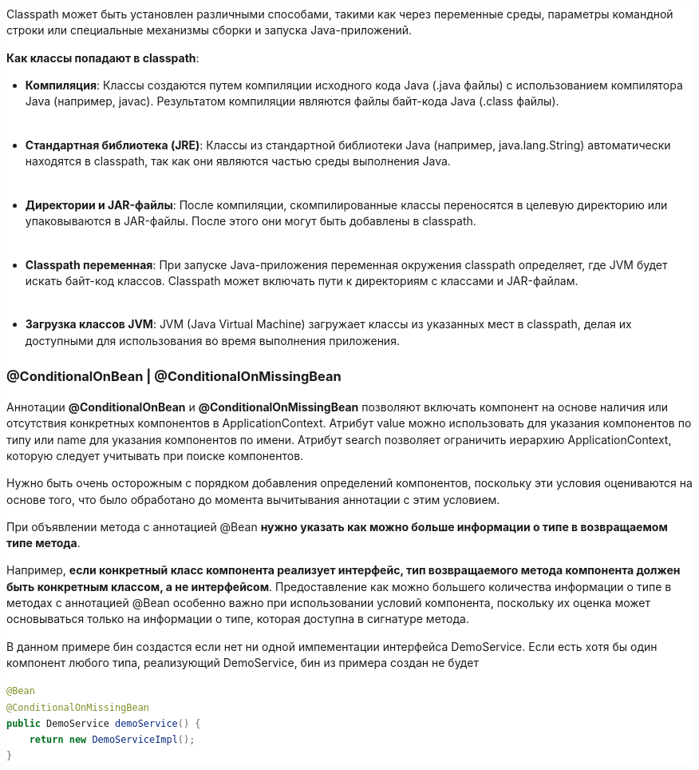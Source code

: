 Classpath может быть установлен различными способами, такими как через переменные среды, параметры командной строки или
специальные механизмы сборки и запуска Java-приложений.

**Как классы попадают в classpath**:

- **Компиляция**: Классы создаются путем компиляции исходного кода Java (.java файлы) с использованием компилятора Java
(например, javac). Результатом компиляции являются файлы байт-кода Java (.class файлы). <br><br>

- **Стандартная библиотека (JRE)**: Классы из стандартной библиотеки Java (например, java.lang.String) автоматически находятся
в classpath, так как они являются частью среды выполнения Java. <br><br>

- **Директории и JAR-файлы**: После компиляции, скомпилированные классы переносятся в целевую директорию или упаковываются
в JAR-файлы. После этого они могут быть добавлены в classpath. <br><br>

- **Classpath переменная**: При запуске Java-приложения переменная окружения classpath определяет, где JVM будет искать
байт-код классов. Classpath может включать пути к директориям с классами и JAR-файлам. <br><br>

- **Загрузка классов JVM**: JVM (Java Virtual Machine) загружает классы из указанных мест в classpath, делая их доступными
для использования во время выполнения приложения.

### @ConditionalOnBean | @ConditionalOnMissingBean

Аннотации **@ConditionalOnBean** и **@ConditionalOnMissingBean** позволяют включать компонент на основе наличия или отсутствия
конкретных компонентов в ApplicationContext. Атрибут value можно использовать для указания компонентов по типу или name для указания компонентов
по имени. Атрибут search позволяет ограничить иерархию ApplicationContext, которую следует учитывать при поиске компонентов.

Нужно быть очень осторожным с порядком добавления определений компонентов, поскольку эти условия оцениваются на основе того,
что было обработано до момента вычитывания аннотации с этим условием.

При объявлении метода с аннотацией @Bean **нужно указать как можно больше информации о типе в возвращаемом типе метода**.


Например, **если конкретный класс компонента реализует интерфейс, тип возвращаемого метода компонента должен быть конкретным классом, а не интерфейсом**.
Предоставление как можно большего количества информации о типе в методах с аннотацией @Bean особенно важно при использовании
условий компонента, поскольку их оценка может основываться только на информации о типе, которая доступна в сигнатуре метода.

В данном примере бин создастся если нет ни одной импементации интерфейса DemoService. Если есть хотя бы один компонент
любого типа, реализующий DemoService, бин из примера создан не будет
```java
@Bean
@ConditionalOnMissingBean
public DemoService demoService() {
    return new DemoServiceImpl();
}
```
